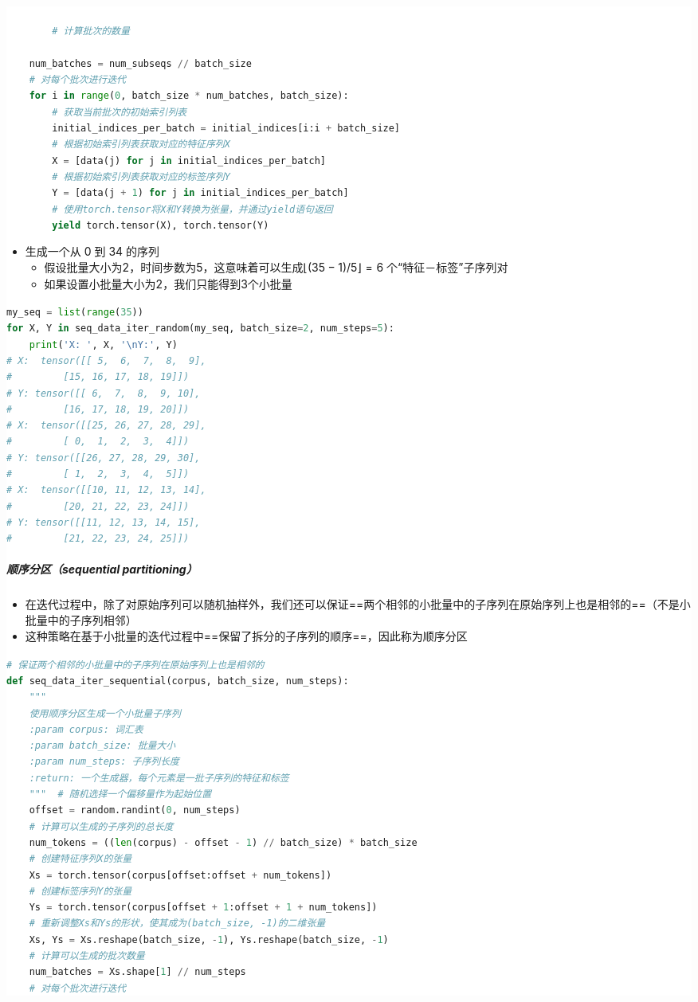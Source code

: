 ```python

        # 计算批次的数量  

    num_batches = num_subseqs // batch_size
    # 对每个批次进行迭代  
    for i in range(0, batch_size * num_batches, batch_size):
        # 获取当前批次的初始索引列表  
        initial_indices_per_batch = initial_indices[i:i + batch_size]
        # 根据初始索引列表获取对应的特征序列X  
        X = [data(j) for j in initial_indices_per_batch]
        # 根据初始索引列表获取对应的标签序列Y  
        Y = [data(j + 1) for j in initial_indices_per_batch]
        # 使用torch.tensor将X和Y转换为张量，并通过yield语句返回  
        yield torch.tensor(X), torch.tensor(Y)
```

- 生成一个从 0 到 34 的序列
    - 假设批量大小为2，时间步数为5，这意味着可以生成$\lfloor (35 - 1) / 5 \rfloor= 6$ 个“特征－标签”子序列对
    - 如果设置小批量大小为2，我们只能得到3个小批量

```python
my_seq = list(range(35))
for X, Y in seq_data_iter_random(my_seq, batch_size=2, num_steps=5):
    print('X: ', X, '\nY:', Y)
# X:  tensor([[ 5,  6,  7,  8,  9],  
#         [15, 16, 17, 18, 19]])
# Y: tensor([[ 6,  7,  8,  9, 10],  
#         [16, 17, 18, 19, 20]])  
# X:  tensor([[25, 26, 27, 28, 29],  
#         [ 0,  1,  2,  3,  4]])
# Y: tensor([[26, 27, 28, 29, 30],  
#         [ 1,  2,  3,  4,  5]])  
# X:  tensor([[10, 11, 12, 13, 14],  
#         [20, 21, 22, 23, 24]])
# Y: tensor([[11, 12, 13, 14, 15],  
#         [21, 22, 23, 24, 25]])
```

##### 顺序分区（sequential partitioning）

- 在迭代过程中，除了对原始序列可以随机抽样外，我们还可以保证==两个相邻的小批量中的子序列在原始序列上也是相邻的==（不是小批量中的子序列相邻）
- 这种策略在基于小批量的迭代过程中==保留了拆分的子序列的顺序==，因此称为顺序分区

```python
# 保证两个相邻的小批量中的子序列在原始序列上也是相邻的  
def seq_data_iter_sequential(corpus, batch_size, num_steps):
    """  
    使用顺序分区生成一个小批量子序列  
    :param corpus: 词汇表  
    :param batch_size: 批量大小  
    :param num_steps: 子序列长度  
    :return: 一个生成器，每个元素是一批子序列的特征和标签  
    """  # 随机选择一个偏移量作为起始位置  
    offset = random.randint(0, num_steps)
    # 计算可以生成的子序列的总长度  
    num_tokens = ((len(corpus) - offset - 1) // batch_size) * batch_size
    # 创建特征序列X的张量  
    Xs = torch.tensor(corpus[offset:offset + num_tokens])
    # 创建标签序列Y的张量  
    Ys = torch.tensor(corpus[offset + 1:offset + 1 + num_tokens])
    # 重新调整Xs和Ys的形状，使其成为(batch_size, -1)的二维张量  
    Xs, Ys = Xs.reshape(batch_size, -1), Ys.reshape(batch_size, -1)
    # 计算可以生成的批次数量  
    num_batches = Xs.shape[1] // num_steps
    # 对每个批次进行迭代  
```